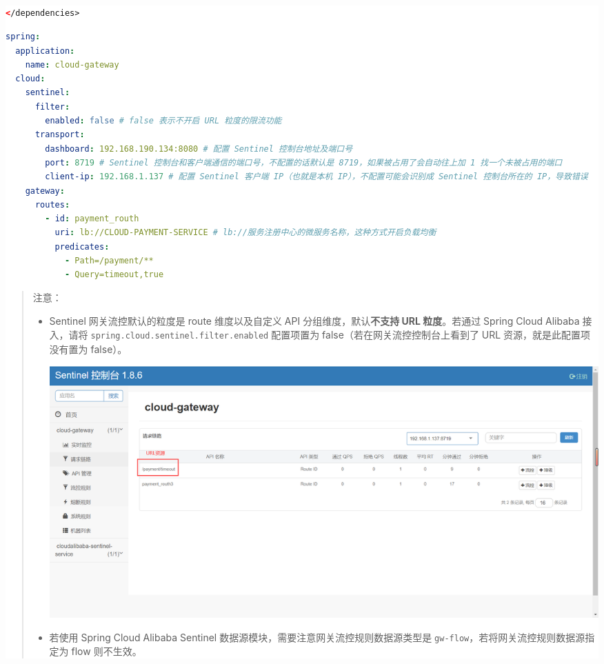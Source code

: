 ```xml
</dependencies>
```

```yml
spring:
  application:
    name: cloud-gateway
  cloud:
    sentinel:
      filter:
        enabled: false # false 表示不开启 URL 粒度的限流功能
      transport:
        dashboard: 192.168.190.134:8080 # 配置 Sentinel 控制台地址及端口号
        port: 8719 # Sentinel 控制台和客户端通信的端口号，不配置的话默认是 8719，如果被占用了会自动往上加 1 找一个未被占用的端口
        client-ip: 192.168.1.137 # 配置 Sentinel 客户端 IP（也就是本机 IP），不配置可能会识别成 Sentinel 控制台所在的 IP，导致错误
    gateway:
      routes:
        - id: payment_routh
          uri: lb://CLOUD-PAYMENT-SERVICE # lb://服务注册中心的微服务名称，这种方式开启负载均衡
          predicates:
            - Path=/payment/**
            - Query=timeout,true
```

> 注意：
>
> - Sentinel 网关流控默认的粒度是 route 维度以及自定义 API 分组维度，默认**不支持 URL 粒度**。若通过 Spring Cloud Alibaba 接入，请将 `spring.cloud.sentinel.filter.enabled` 配置项置为 false（若在网关流控控制台上看到了 URL 资源，就是此配置项没有置为 false）。
>
>   ![Gateway搭配Sentinel时出现URL资源的问题](./Gateway搭配Sentinel时出现URL资源的问题.png)
>
> - 若使用 Spring Cloud Alibaba Sentinel 数据源模块，需要注意网关流控规则数据源类型是 `gw-flow`，若将网关流控规则数据源指定为 flow 则不生效。
